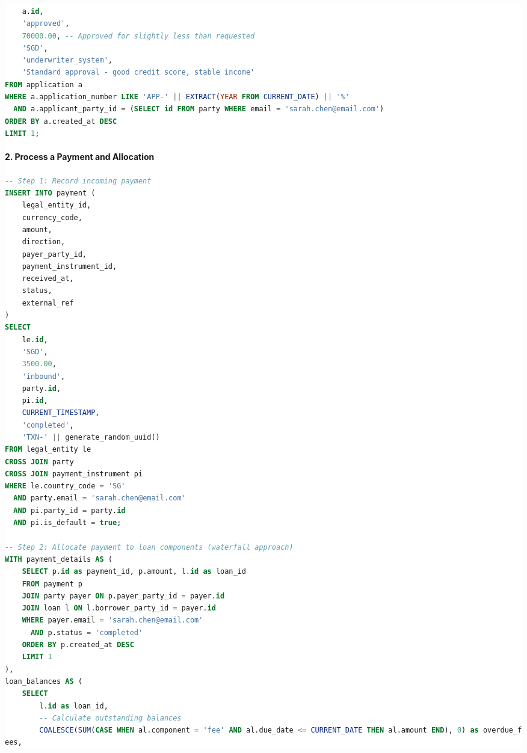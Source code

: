 ```sql
    a.id,
    'approved',
    70000.00, -- Approved for slightly less than requested
    'SGD',
    'underwriter_system',
    'Standard approval - good credit score, stable income'
FROM application a
WHERE a.application_number LIKE 'APP-' || EXTRACT(YEAR FROM CURRENT_DATE) || '%'
  AND a.applicant_party_id = (SELECT id FROM party WHERE email = 'sarah.chen@email.com')
ORDER BY a.created_at DESC
LIMIT 1;
```

#### 2. Process a Payment and Allocation
```sql
-- Step 1: Record incoming payment
INSERT INTO payment (
    legal_entity_id,
    currency_code,
    amount,
    direction,
    payer_party_id,
    payment_instrument_id,
    received_at,
    status,
    external_ref
)
SELECT 
    le.id,
    'SGD',
    3500.00,
    'inbound',
    party.id,
    pi.id,
    CURRENT_TIMESTAMP,
    'completed',
    'TXN-' || generate_random_uuid()
FROM legal_entity le
CROSS JOIN party
CROSS JOIN payment_instrument pi
WHERE le.country_code = 'SG'
  AND party.email = 'sarah.chen@email.com'
  AND pi.party_id = party.id
  AND pi.is_default = true;

-- Step 2: Allocate payment to loan components (waterfall approach)
WITH payment_details AS (
    SELECT p.id as payment_id, p.amount, l.id as loan_id
    FROM payment p
    JOIN party payer ON p.payer_party_id = payer.id
    JOIN loan l ON l.borrower_party_id = payer.id
    WHERE payer.email = 'sarah.chen@email.com'
      AND p.status = 'completed'
    ORDER BY p.created_at DESC
    LIMIT 1
),
loan_balances AS (
    SELECT 
        l.id as loan_id,
        -- Calculate outstanding balances
        COALESCE(SUM(CASE WHEN al.component = 'fee' AND al.due_date <= CURRENT_DATE THEN al.amount END), 0) as overdue_fees,
```